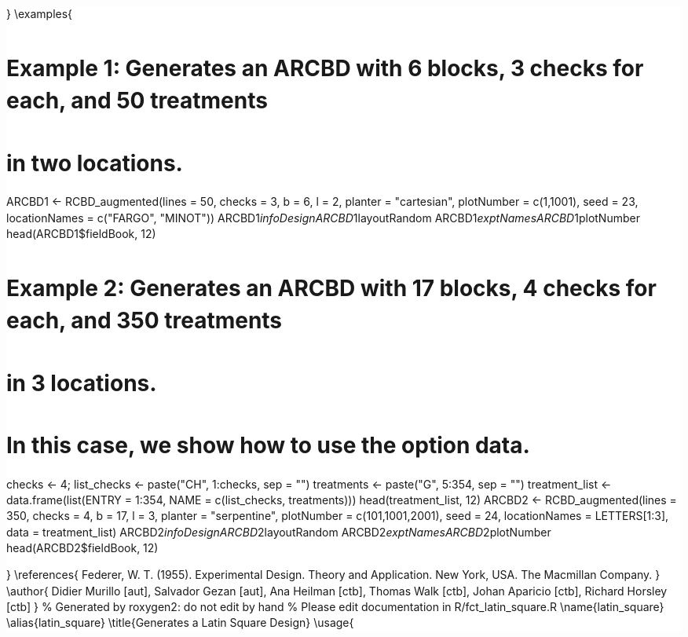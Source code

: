 }
\examples{
# Example 1: Generates an ARCBD with 6 blocks, 3 checks for each, and 50 treatments 
# in two locations.
ARCBD1 <- RCBD_augmented(lines = 50, checks = 3, b = 6, l = 2, 
                         planter = "cartesian", 
                         plotNumber = c(1,1001),
                         seed = 23, 
                         locationNames = c("FARGO", "MINOT"))
ARCBD1$infoDesign
ARCBD1$layoutRandom
ARCBD1$exptNames
ARCBD1$plotNumber
head(ARCBD1$fieldBook, 12)
                   
# Example 2: Generates an ARCBD with 17 blocks, 4 checks for each, and 350 treatments 
# in 3 locations.
# In this case, we show how to use the option data.
checks <- 4;
list_checks <- paste("CH", 1:checks, sep = "")
treatments <- paste("G", 5:354, sep = "")
treatment_list <- data.frame(list(ENTRY = 1:354, NAME = c(list_checks, treatments)))
head(treatment_list, 12)
ARCBD2 <- RCBD_augmented(lines = 350, checks = 4, b = 17, l = 3, 
                         planter = "serpentine", 
                         plotNumber = c(101,1001,2001), 
                         seed = 24, 
                         locationNames = LETTERS[1:3],
                         data = treatment_list)
ARCBD2$infoDesign
ARCBD2$layoutRandom
ARCBD2$exptNames
ARCBD2$plotNumber
head(ARCBD2$fieldBook, 12)
                                       
}
\references{
Federer, W. T. (1955). Experimental Design. Theory and Application. New York, USA. The
Macmillan Company.
}
\author{
Didier Murillo [aut],
        Salvador Gezan [aut],
        Ana Heilman [ctb],
        Thomas Walk [ctb], 
        Johan Aparicio [ctb], 
        Richard Horsley [ctb]
}
% Generated by roxygen2: do not edit by hand
% Please edit documentation in R/fct_latin_square.R
\name{latin_square}
\alias{latin_square}
\title{Generates a Latin Square Design}
\usage{

[homepage]: https://www.contributor-covenant.org
[repo]: https://github.com/DidierMurilloF/FielDHub
[issues]: https://github.com/DidierMurilloF/FielDHub/issues
[new_issue]: https://github.com/DidierMurilloF/FielDHub/issues/new
[website]: https://DidierMurilloF.github.io/FielDHub
[citation]: https://DidierMurilloF.github.io/FielDHub/authors.html
[email]: didier.murilloflorez@ndsu.edu